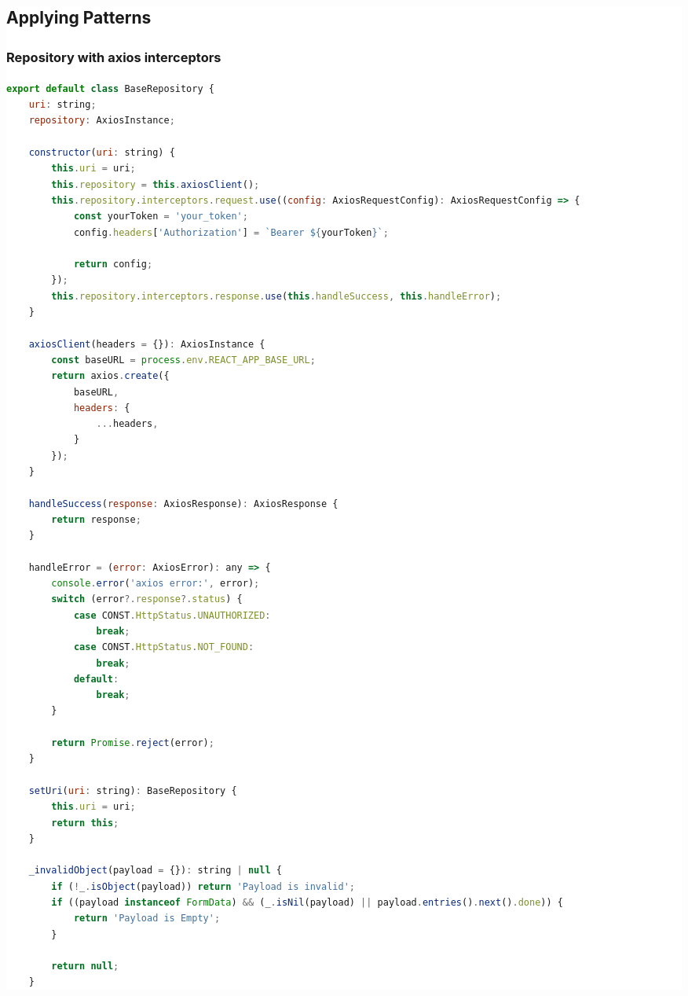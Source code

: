 ## Applying Patterns
### Repository with axios interceptors
```js
export default class BaseRepository {
    uri: string;
    repository: AxiosInstance;

    constructor(uri: string) {
        this.uri = uri;
        this.repository = this.axiosClient();
        this.repository.interceptors.request.use((config: AxiosRequestConfig): AxiosRequestConfig => {
            const yourToken = 'your_token';
            config.headers['Authorization'] = `Bearer ${yourToken}`;

            return config;
        });
        this.repository.interceptors.response.use(this.handleSuccess, this.handleError);
    }

    axiosClient(headers = {}): AxiosInstance {
        const baseURL = process.env.REACT_APP_BASE_URL;
        return axios.create({
            baseURL,
            headers: {
                ...headers,
            }
        });
    }

    handleSuccess(response: AxiosResponse): AxiosResponse {
        return response;
    }

    handleError = (error: AxiosError): any => {
        console.error('axios error:', error);
        switch (error?.response?.status) {
            case CONST.HttpStatus.UNAUTHORIZED:
                break;
            case CONST.HttpStatus.NOT_FOUND:
                break;
            default:
                break;
        }

        return Promise.reject(error);
    }

    setUri(uri: string): BaseRepository {
        this.uri = uri;
        return this;
    }

    _invalidObject(payload = {}): string | null {
        if (!_.isObject(payload)) return 'Payload is invalid';
        if ((payload instanceof FormData) && (_.isNil(payload) || payload.entries().next().done)) {
            return 'Payload is Empty';
        }

        return null;
    }

```